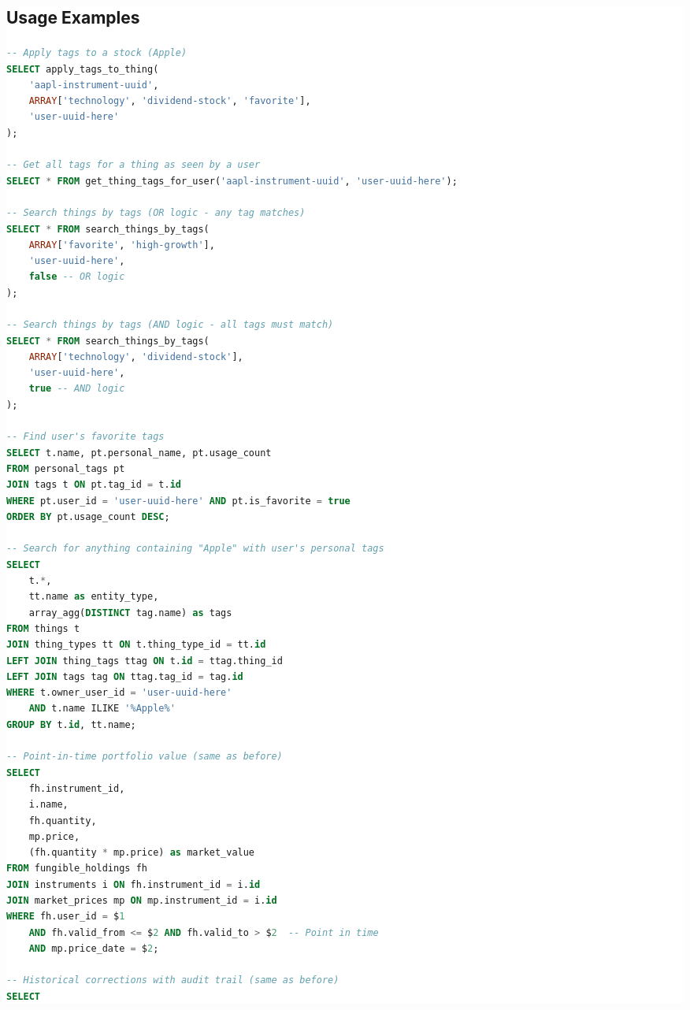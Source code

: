 ## Usage Examples

```sql
-- Apply tags to a stock (Apple)
SELECT apply_tags_to_thing(
    'aapl-instrument-uuid',
    ARRAY['technology', 'dividend-stock', 'favorite'],
    'user-uuid-here'
);

-- Get all tags for a thing as seen by a user
SELECT * FROM get_thing_tags_for_user('aapl-instrument-uuid', 'user-uuid-here');

-- Search things by tags (OR logic - any tag matches)
SELECT * FROM search_things_by_tags(
    ARRAY['favorite', 'high-growth'],
    'user-uuid-here',
    false -- OR logic
);

-- Search things by tags (AND logic - all tags must match)
SELECT * FROM search_things_by_tags(
    ARRAY['technology', 'dividend-stock'],
    'user-uuid-here', 
    true -- AND logic
);

-- Find user's favorite tags
SELECT t.name, pt.personal_name, pt.usage_count
FROM personal_tags pt
JOIN tags t ON pt.tag_id = t.id
WHERE pt.user_id = 'user-uuid-here' AND pt.is_favorite = true
ORDER BY pt.usage_count DESC;

-- Search for anything containing "Apple" with user's personal tags
SELECT 
    t.*,
    tt.name as entity_type,
    array_agg(DISTINCT tag.name) as tags
FROM things t
JOIN thing_types tt ON t.thing_type_id = tt.id
LEFT JOIN thing_tags ttag ON t.id = ttag.thing_id
LEFT JOIN tags tag ON ttag.tag_id = tag.id
WHERE t.owner_user_id = 'user-uuid-here'
    AND t.name ILIKE '%Apple%'
GROUP BY t.id, tt.name;

-- Point-in-time portfolio value (same as before)
SELECT 
    fh.instrument_id,
    i.name,
    fh.quantity,
    mp.price,
    (fh.quantity * mp.price) as market_value
FROM fungible_holdings fh
JOIN instruments i ON fh.instrument_id = i.id
JOIN market_prices mp ON mp.instrument_id = i.id
WHERE fh.user_id = $1
    AND fh.valid_from <= $2 AND fh.valid_to > $2  -- Point in time
    AND mp.price_date = $2;

-- Historical corrections with audit trail (same as before)
SELECT 
```